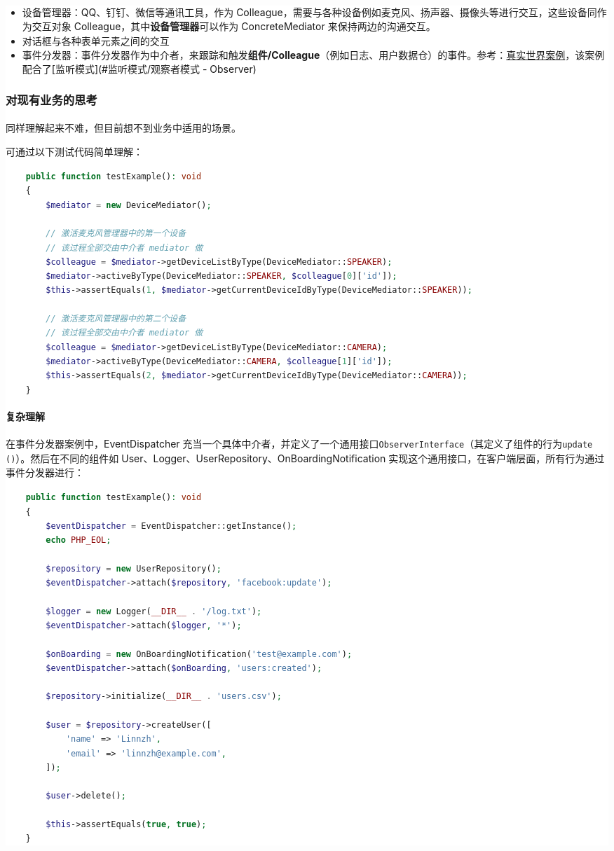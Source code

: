 - 设备管理器：QQ、钉钉、微信等通讯工具，作为 Colleague，需要与各种设备例如麦克风、扬声器、摄像头等进行交互，这些设备同作为交互对象 Colleague，其中**设备管理器**可以作为 ConcreteMediator 来保持两边的沟通交互。
- 对话框与各种表单元素之间的交互
- 事件分发器：事件分发器作为中介者，来跟踪和触发**组件/Colleague**（例如日志、用户数据仓）的事件。参考：[真实世界案例](https://refactoringguru.cn/design-patterns/mediator/php/example#example-1)，该案例配合了[监听模式](#监听模式/观察者模式 - Observer)

### 对现有业务的思考

同样理解起来不难，但目前想不到业务中适用的场景。

可通过以下测试代码简单理解：

```php
    public function testExample(): void
    {
        $mediator = new DeviceMediator();

        // 激活麦克风管理器中的第一个设备
        // 该过程全部交由中介者 mediator 做
        $colleague = $mediator->getDeviceListByType(DeviceMediator::SPEAKER);
        $mediator->activeByType(DeviceMediator::SPEAKER, $colleague[0]['id']);
        $this->assertEquals(1, $mediator->getCurrentDeviceIdByType(DeviceMediator::SPEAKER));

        // 激活麦克风管理器中的第二个设备
        // 该过程全部交由中介者 mediator 做
        $colleague = $mediator->getDeviceListByType(DeviceMediator::CAMERA);
        $mediator->activeByType(DeviceMediator::CAMERA, $colleague[1]['id']);
        $this->assertEquals(2, $mediator->getCurrentDeviceIdByType(DeviceMediator::CAMERA));
    }

```

#### 复杂理解

在事件分发器案例中，EventDispatcher 充当一个具体中介者，并定义了一个通用接口`ObserverInterface`（其定义了组件的行为`update()`）。然后在不同的组件如 User、Logger、UserRepository、OnBoardingNotification 实现这个通用接口，在客户端层面，所有行为通过事件分发器进行：

```php
    public function testExample(): void
    {
        $eventDispatcher = EventDispatcher::getInstance();
        echo PHP_EOL;

        $repository = new UserRepository();
        $eventDispatcher->attach($repository, 'facebook:update');

        $logger = new Logger(__DIR__ . '/log.txt');
        $eventDispatcher->attach($logger, '*');

        $onBoarding = new OnBoardingNotification('test@example.com');
        $eventDispatcher->attach($onBoarding, 'users:created');

        $repository->initialize(__DIR__ . 'users.csv');

        $user = $repository->createUser([
            'name' => 'Linnzh',
            'email' => 'linnzh@example.com',
        ]);

        $user->delete();

        $this->assertEquals(true, true);
    }

```
